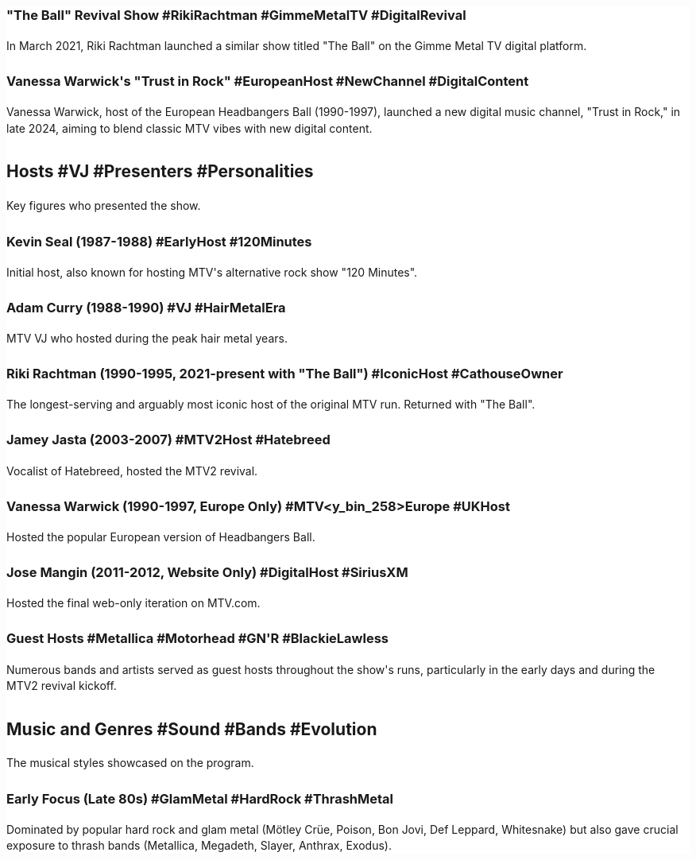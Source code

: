### "The Ball" Revival Show #RikiRachtman #GimmeMetalTV #DigitalRevival
In March 2021, Riki Rachtman launched a similar show titled "The Ball" on the Gimme Metal TV digital platform.

### Vanessa Warwick's "Trust in Rock" #EuropeanHost #NewChannel #DigitalContent
Vanessa Warwick, host of the European Headbangers Ball (1990-1997), launched a new digital music channel, "Trust in Rock," in late 2024, aiming to blend classic MTV vibes with new digital content.

## Hosts #VJ #Presenters #Personalities
Key figures who presented the show.

### Kevin Seal (1987-1988) #EarlyHost #120Minutes
Initial host, also known for hosting MTV's alternative rock show "120 Minutes".

### Adam Curry (1988-1990) #VJ #HairMetalEra
MTV VJ who hosted during the peak hair metal years.

### Riki Rachtman (1990-1995, 2021-present with "The Ball") #IconicHost #CathouseOwner
The longest-serving and arguably most iconic host of the original MTV run. Returned with "The Ball".

### Jamey Jasta (2003-2007) #MTV2Host #Hatebreed
Vocalist of Hatebreed, hosted the MTV2 revival.

### Vanessa Warwick (1990-1997, Europe Only) #MTV<y_bin_258>Europe #UKHost
Hosted the popular European version of Headbangers Ball.

### Jose Mangin (2011-2012, Website Only) #DigitalHost #SiriusXM
Hosted the final web-only iteration on MTV.com.

### Guest Hosts #Metallica #Motorhead #GN'R #BlackieLawless
Numerous bands and artists served as guest hosts throughout the show's runs, particularly in the early days and during the MTV2 revival kickoff.

## Music and Genres #Sound #Bands #Evolution
The musical styles showcased on the program.

### Early Focus (Late 80s) #GlamMetal #HardRock #ThrashMetal
Dominated by popular hard rock and glam metal (Mötley Crüe, Poison, Bon Jovi, Def Leppard, Whitesnake) but also gave crucial exposure to thrash bands (Metallica, Megadeth, Slayer, Anthrax, Exodus).
